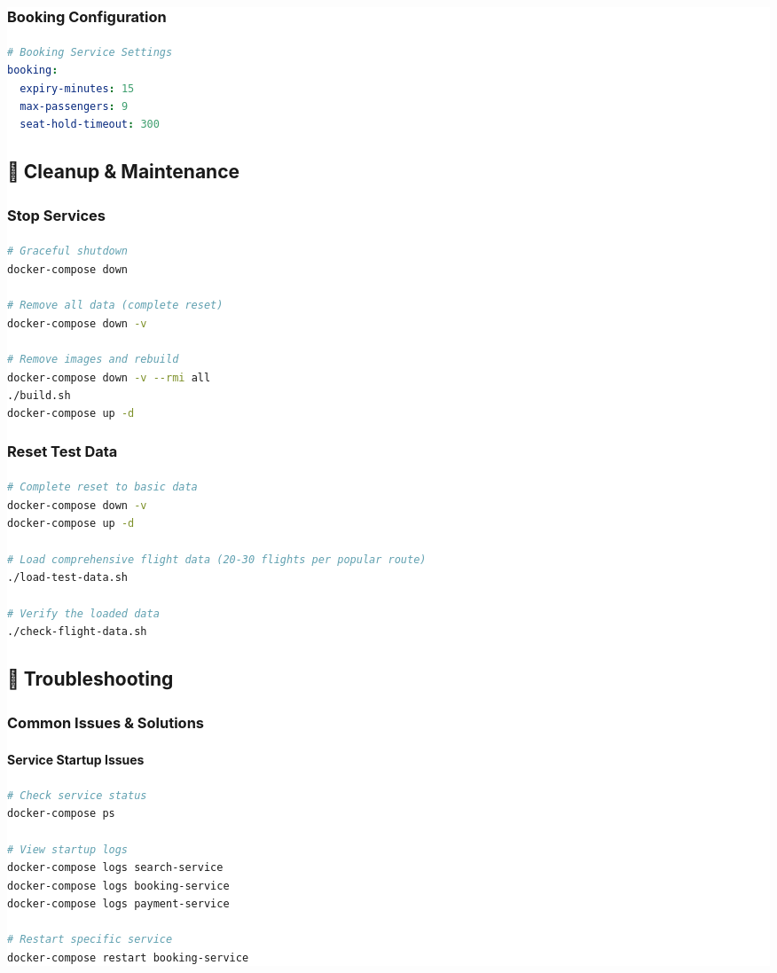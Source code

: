 ### **Booking Configuration**
```yaml
# Booking Service Settings
booking:
  expiry-minutes: 15
  max-passengers: 9
  seat-hold-timeout: 300
```

## 🛑 Cleanup & Maintenance

### **Stop Services**
```bash
# Graceful shutdown
docker-compose down

# Remove all data (complete reset)
docker-compose down -v

# Remove images and rebuild
docker-compose down -v --rmi all
./build.sh
docker-compose up -d
```

### **Reset Test Data**
```bash
# Complete reset to basic data
docker-compose down -v
docker-compose up -d

# Load comprehensive flight data (20-30 flights per popular route)
./load-test-data.sh

# Verify the loaded data
./check-flight-data.sh
```

## 🚨 Troubleshooting

### **Common Issues & Solutions**

#### **Service Startup Issues**
```bash
# Check service status
docker-compose ps

# View startup logs
docker-compose logs search-service
docker-compose logs booking-service
docker-compose logs payment-service

# Restart specific service
docker-compose restart booking-service
```
